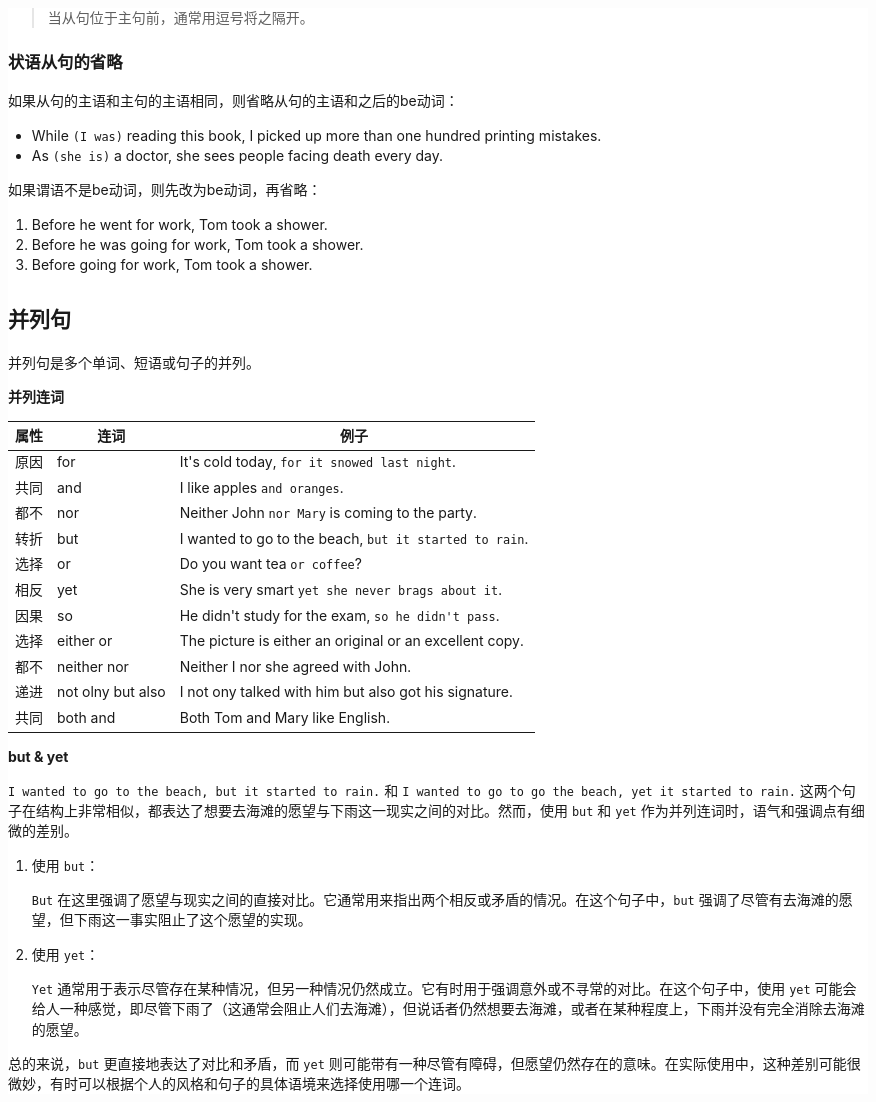 > 当从句位于主句前，通常用逗号将之隔开。

### 状语从句的省略

如果从句的主语和主句的主语相同，则省略从句的主语和之后的be动词：
- While `(I was)` reading this book, I picked up more than one hundred printing mistakes.
- As `(she is)` a doctor, she sees people facing death every day.

如果谓语不是be动词，则先改为be动词，再省略：
1. Before he went for work, Tom took a shower.
2. Before he was going for work, Tom took a shower.
3. Before going for work, Tom took a shower.

## 并列句

并列句是多个单词、短语或句子的并列。

**并列连词**

|属性|连词|例子|
|---|---|---|
|原因|for|It's cold today, `for it snowed last night`.|
|共同|and|I like apples `and oranges`.|
|都不|nor|Neither John `nor Mary` is coming to the party.|
|转折|but|I wanted to go to the beach, `but it started to rain`.|
|选择|or|Do you want tea `or coffee`?|
|相反|yet|She is very smart `yet she never brags about it`.|
|因果|so|He didn't study for the exam, `so he didn't pass`.|
|选择|either or|The picture is either an original or an excellent copy.|
|都不|neither nor|Neither I nor she agreed with John.|
|递进|not olny but also|I not ony talked with him but also got his signature.|
|共同|both and|Both Tom and Mary like English.|

**but & yet**

`I wanted to go to the beach, but it started to rain.` 和 `I wanted to go to go the beach, yet it started to rain.` 这两个句子在结构上非常相似，都表达了想要去海滩的愿望与下雨这一现实之间的对比。然而，使用 `but` 和 `yet` 作为并列连词时，语气和强调点有细微的差别。
1. 使用 `but`：

    `But` 在这里强调了愿望与现实之间的直接对比。它通常用来指出两个相反或矛盾的情况。在这个句子中，`but` 强调了尽管有去海滩的愿望，但下雨这一事实阻止了这个愿望的实现。
2. 使用 `yet`：

    `Yet` 通常用于表示尽管存在某种情况，但另一种情况仍然成立。它有时用于强调意外或不寻常的对比。在这个句子中，使用 `yet` 可能会给人一种感觉，即尽管下雨了（这通常会阻止人们去海滩），但说话者仍然想要去海滩，或者在某种程度上，下雨并没有完全消除去海滩的愿望。

总的来说，`but` 更直接地表达了对比和矛盾，而 `yet` 则可能带有一种尽管有障碍，但愿望仍然存在的意味。在实际使用中，这种差别可能很微妙，有时可以根据个人的风格和句子的具体语境来选择使用哪一个连词。

